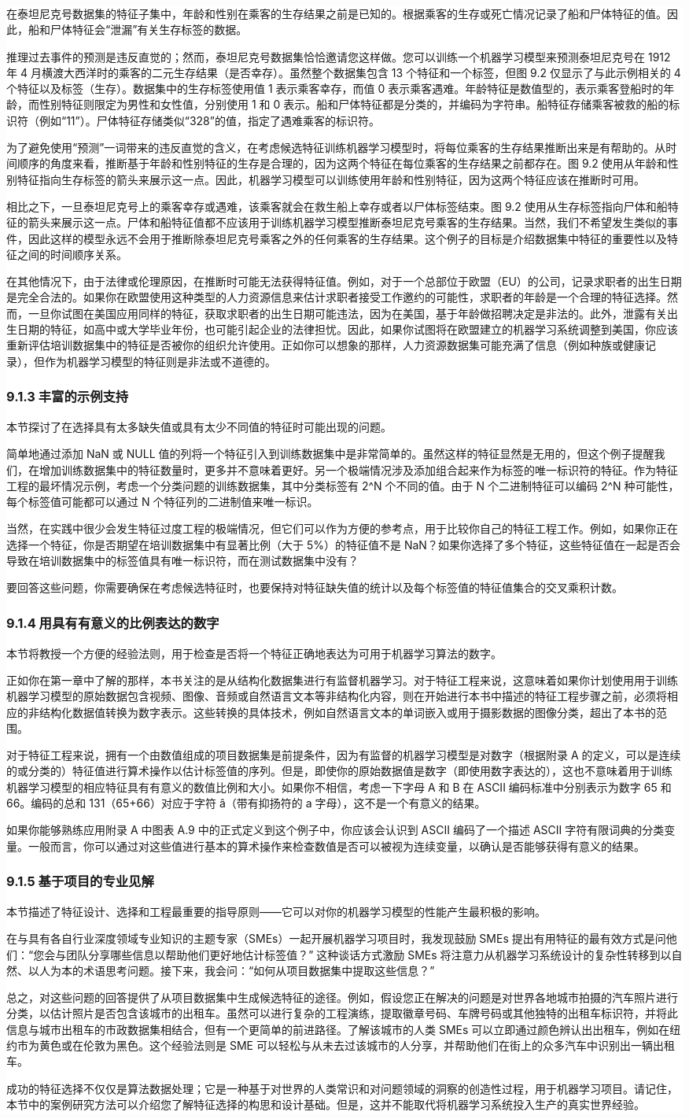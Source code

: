 在泰坦尼克号数据集的特征子集中，年龄和性别在乘客的生存结果之前是已知的。根据乘客的生存或死亡情况记录了船和尸体特征的值。因此，船和尸体特征会“泄漏”有关生存标签的数据。

推理过去事件的预测是违反直觉的；然而，泰坦尼克号数据集恰恰邀请您这样做。您可以训练一个机器学习模型来预测泰坦尼克号在 1912 年 4 月横渡大西洋时的乘客的二元生存结果（是否幸存）。虽然整个数据集包含 13 个特征和一个标签，但图 9.2 仅显示了与此示例相关的 4 个特征以及标签（生存）。数据集中的生存标签使用值 1 表示乘客幸存，而值 0 表示乘客遇难。年龄特征是数值型的，表示乘客登船时的年龄，而性别特征则限定为男性和女性值，分别使用 1 和 0 表示。船和尸体特征都是分类的，并编码为字符串。船特征存储乘客被救的船的标识符（例如“11”）。尸体特征存储类似“328”的值，指定了遇难乘客的标识符。

为了避免使用“预测”一词带来的违反直觉的含义，在考虑候选特征训练机器学习模型时，将每位乘客的生存结果推断出来是有帮助的。从时间顺序的角度来看，推断基于年龄和性别特征的生存是合理的，因为这两个特征在每位乘客的生存结果之前都存在。图 9.2 使用从年龄和性别特征指向生存标签的箭头来展示这一点。因此，机器学习模型可以训练使用年龄和性别特征，因为这两个特征应该在推断时可用。

相比之下，一旦泰坦尼克号上的乘客幸存或遇难，该乘客就会在救生船上幸存或者以尸体标签结束。图 9.2 使用从生存标签指向尸体和船特征的箭头来展示这一点。尸体和船特征值都不应该用于训练机器学习模型推断泰坦尼克号乘客的生存结果。当然，我们不希望发生类似的事件，因此这样的模型永远不会用于推断除泰坦尼克号乘客之外的任何乘客的生存结果。这个例子的目标是介绍数据集中特征的重要性以及特征之间的时间顺序关系。

在其他情况下，由于法律或伦理原因，在推断时可能无法获得特征值。例如，对于一个总部位于欧盟（EU）的公司，记录求职者的出生日期是完全合法的。如果你在欧盟使用这种类型的人力资源信息来估计求职者接受工作邀约的可能性，求职者的年龄是一个合理的特征选择。然而，一旦你试图在美国应用同样的特征，获取求职者的出生日期可能违法，因为在美国，基于年龄做招聘决定是非法的。此外，泄露有关出生日期的特征，如高中或大学毕业年份，也可能引起企业的法律担忧。因此，如果你试图将在欧盟建立的机器学习系统调整到美国，你应该重新评估培训数据集中的特征是否被你的组织允许使用。正如你可以想象的那样，人力资源数据集可能充满了信息（例如种族或健康记录），但作为机器学习模型的特征则是非法或不道德的。

### 9.1.3 丰富的示例支持

本节探讨了在选择具有太多缺失值或具有太少不同值的特征时可能出现的问题。

简单地通过添加 NaN 或 NULL 值的列将一个特征引入到训练数据集中是非常简单的。虽然这样的特征显然是无用的，但这个例子提醒我们，在增加训练数据集中的特征数量时，更多并不意味着更好。另一个极端情况涉及添加组合起来作为标签的唯一标识符的特征。作为特征工程的最坏情况示例，考虑一个分类问题的训练数据集，其中分类标签有 2^N 个不同的值。由于 N 个二进制特征可以编码 2^N 种可能性，每个标签值可能都可以通过 N 个特征列的二进制值来唯一标识。

当然，在实践中很少会发生特征过度工程的极端情况，但它们可以作为方便的参考点，用于比较你自己的特征工程工作。例如，如果你正在选择一个特征，你是否期望在培训数据集中有显著比例（大于 5%）的特征值不是 NaN？如果你选择了多个特征，这些特征值在一起是否会导致在培训数据集中的标签值具有唯一标识符，而在测试数据集中没有？

要回答这些问题，你需要确保在考虑候选特征时，也要保持对特征缺失值的统计以及每个标签值的特征值集合的交叉乘积计数。

### 9.1.4 用具有有意义的比例表达的数字

本节将教授一个方便的经验法则，用于检查是否将一个特征正确地表达为可用于机器学习算法的数字。

正如你在第一章中了解的那样，本书关注的是从结构化数据集进行有监督机器学习。对于特征工程来说，这意味着如果你计划使用用于训练机器学习模型的原始数据包含视频、图像、音频或自然语言文本等非结构化内容，则在开始进行本书中描述的特征工程步骤之前，必须将相应的非结构化数据值转换为数字表示。这些转换的具体技术，例如自然语言文本的单词嵌入或用于摄影数据的图像分类，超出了本书的范围。

对于特征工程来说，拥有一个由数值组成的项目数据集是前提条件，因为有监督的机器学习模型是对数字（根据附录 A 的定义，可以是连续的或分类的）特征值进行算术操作以估计标签值的序列。但是，即使你的原始数据值是数字（即使用数字表达的），这也不意味着用于训练机器学习模型的相应特征具有有意义的数值比例和大小。如果你不相信，考虑一下字母 A 和 B 在 ASCII 编码标准中分别表示为数字 65 和 66。编码的总和 131（65+66）对应于字符 â（带有抑扬符的 a 字母），这不是一个有意义的结果。

如果你能够熟练应用附录 A 中图表 A.9 中的正式定义到这个例子中，你应该会认识到 ASCII 编码了一个描述 ASCII 字符有限词典的分类变量。一般而言，你可以通过对这些值进行基本的算术操作来检查数值是否可以被视为连续变量，以确认是否能够获得有意义的结果。

### 9.1.5 基于项目的专业见解

本节描述了特征设计、选择和工程最重要的指导原则——它可以对你的机器学习模型的性能产生最积极的影响。

在与具有各自行业深度领域专业知识的主题专家（SMEs）一起开展机器学习项目时，我发现鼓励 SMEs 提出有用特征的最有效方式是问他们：“您会与团队分享哪些信息以帮助他们更好地估计标签值？” 这种谈话方式激励 SMEs 将注意力从机器学习系统设计的复杂性转移到以自然、以人为本的术语思考问题。接下来，我会问：“如何从项目数据集中提取这些信息？”

总之，对这些问题的回答提供了从项目数据集中生成候选特征的途径。例如，假设您正在解决的问题是对世界各地城市拍摄的汽车照片进行分类，以估计照片是否包含该城市的出租车。虽然可以进行复杂的工程演练，提取徽章号码、车牌号码或其他独特的出租车标识符，并将此信息与城市出租车的市政数据集相结合，但有一个更简单的前进路径。了解该城市的人类 SMEs 可以立即通过颜色辨认出出租车，例如在纽约市为黄色或在伦敦为黑色。这个经验法则是 SME 可以轻松与从未去过该城市的人分享，并帮助他们在街上的众多汽车中识别出一辆出租车。

成功的特征选择不仅仅是算法数据处理；它是一种基于对世界的人类常识和对问题领域的洞察的创造性过程，用于机器学习项目。请记住，本节中的案例研究方法可以介绍您了解特征选择的构思和设计基础。但是，这并不能取代将机器学习系统投入生产的真实世界经验。
